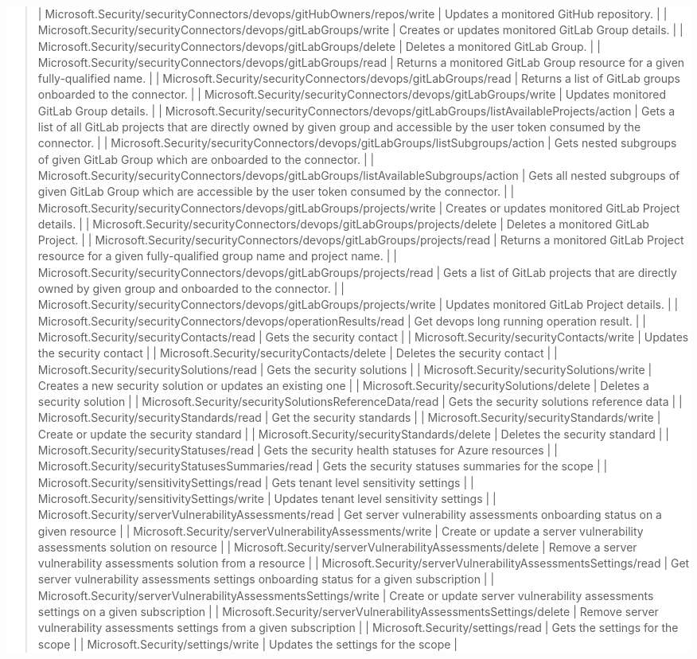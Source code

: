> | Microsoft.Security/securityConnectors/devops/gitHubOwners/repos/write | Updates a monitored GitHub repository. |
> | Microsoft.Security/securityConnectors/devops/gitLabGroups/write | Creates or updates monitored GitLab Group details. |
> | Microsoft.Security/securityConnectors/devops/gitLabGroups/delete | Deletes a monitored GitLab Group. |
> | Microsoft.Security/securityConnectors/devops/gitLabGroups/read | Returns a monitored GitLab Group resource for a given fully-qualified name. |
> | Microsoft.Security/securityConnectors/devops/gitLabGroups/read | Returns a list of GitLab groups onboarded to the connector. |
> | Microsoft.Security/securityConnectors/devops/gitLabGroups/write | Updates monitored GitLab Group details. |
> | Microsoft.Security/securityConnectors/devops/gitLabGroups/listAvailableProjects/action | Gets a list of all GitLab projects that are directly owned by given group and accessible by the user token consumed by the connector. |
> | Microsoft.Security/securityConnectors/devops/gitLabGroups/listSubgroups/action | Gets nested subgroups of given GitLab Group which are onboarded to the connector. |
> | Microsoft.Security/securityConnectors/devops/gitLabGroups/listAvailableSubgroups/action | Gets all nested subgroups of given GitLab Group which are accessible by the user token consumed by the connector. |
> | Microsoft.Security/securityConnectors/devops/gitLabGroups/projects/write | Creates or updates monitored GitLab Project details. |
> | Microsoft.Security/securityConnectors/devops/gitLabGroups/projects/delete | Deletes a monitored GitLab Project. |
> | Microsoft.Security/securityConnectors/devops/gitLabGroups/projects/read | Returns a monitored GitLab Project resource for a given fully-qualified group name and project name. |
> | Microsoft.Security/securityConnectors/devops/gitLabGroups/projects/read | Gets a list of GitLab projects that are directly owned by given group and onboarded to the connector. |
> | Microsoft.Security/securityConnectors/devops/gitLabGroups/projects/write | Updates monitored GitLab Project details. |
> | Microsoft.Security/securityConnectors/devops/operationResults/read | Get devops long running operation result. |
> | Microsoft.Security/securityContacts/read | Gets the security contact |
> | Microsoft.Security/securityContacts/write | Updates the security contact |
> | Microsoft.Security/securityContacts/delete | Deletes the security contact |
> | Microsoft.Security/securitySolutions/read | Gets the security solutions |
> | Microsoft.Security/securitySolutions/write | Creates a new security solution or updates an existing one |
> | Microsoft.Security/securitySolutions/delete | Deletes a security solution |
> | Microsoft.Security/securitySolutionsReferenceData/read | Gets the security solutions reference data |
> | Microsoft.Security/securityStandards/read | Get the security standards |
> | Microsoft.Security/securityStandards/write | Create or update the security standard |
> | Microsoft.Security/securityStandards/delete | Deletes the security standard |
> | Microsoft.Security/securityStatuses/read | Gets the security health statuses for Azure resources |
> | Microsoft.Security/securityStatusesSummaries/read | Gets the security statuses summaries for the scope |
> | Microsoft.Security/sensitivitySettings/read | Gets tenant level sensitivity settings |
> | Microsoft.Security/sensitivitySettings/write | Updates tenant level sensitivity settings |
> | Microsoft.Security/serverVulnerabilityAssessments/read | Get server vulnerability assessments onboarding status on a given resource |
> | Microsoft.Security/serverVulnerabilityAssessments/write | Create or update a server vulnerability assessments solution on resource |
> | Microsoft.Security/serverVulnerabilityAssessments/delete | Remove a server vulnerability assessments solution from a resource |
> | Microsoft.Security/serverVulnerabilityAssessmentsSettings/read | Get server vulnerability assessments settings onboarding status for a given subscription |
> | Microsoft.Security/serverVulnerabilityAssessmentsSettings/write | Create or update server vulnerability assessments settings on a given subscription |
> | Microsoft.Security/serverVulnerabilityAssessmentsSettings/delete | Remove server vulnerability assessments settings from a given subscription |
> | Microsoft.Security/settings/read | Gets the settings for the scope |
> | Microsoft.Security/settings/write | Updates the settings for the scope |